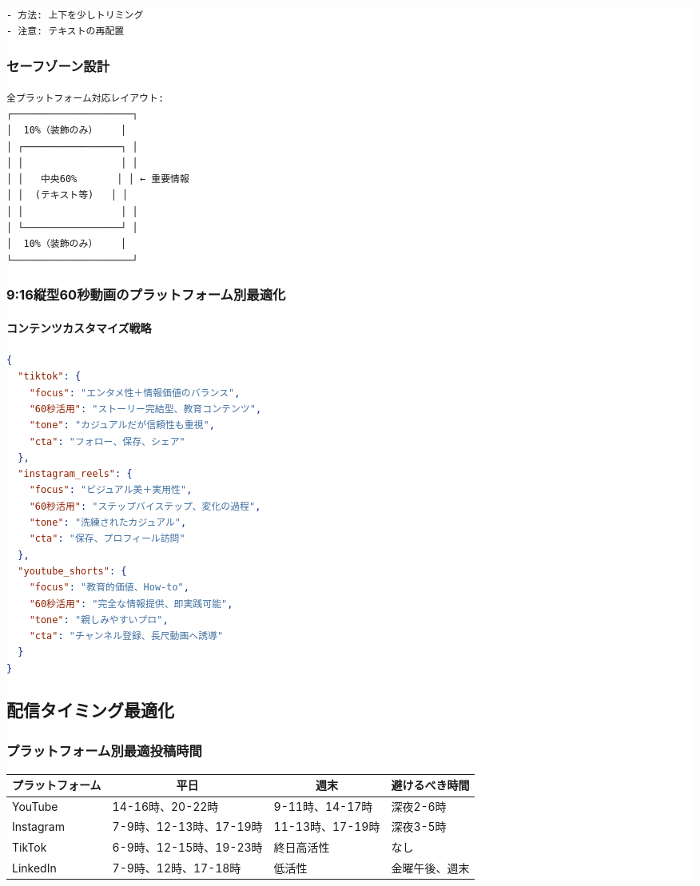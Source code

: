 ```
- 方法: 上下を少しトリミング
- 注意: テキストの再配置
```

### セーフゾーン設計
```
全プラットフォーム対応レイアウト:
┌─────────────────────┐
│  10%（装飾のみ）    │
│ ┌─────────────────┐ │
│ │                 │ │
│ │   中央60%       │ │ ← 重要情報
│ │  (テキスト等)   │ │
│ │                 │ │
│ └─────────────────┘ │
│  10%（装飾のみ）    │
└─────────────────────┘
```

### 9:16縦型60秒動画のプラットフォーム別最適化

#### コンテンツカスタマイズ戦略
```json
{
  "tiktok": {
    "focus": "エンタメ性＋情報価値のバランス",
    "60秒活用": "ストーリー完結型、教育コンテンツ",
    "tone": "カジュアルだが信頼性も重視",
    "cta": "フォロー、保存、シェア"
  },
  "instagram_reels": {
    "focus": "ビジュアル美＋実用性",
    "60秒活用": "ステップバイステップ、変化の過程",
    "tone": "洗練されたカジュアル",
    "cta": "保存、プロフィール訪問"
  },
  "youtube_shorts": {
    "focus": "教育的価値、How-to",
    "60秒活用": "完全な情報提供、即実践可能",
    "tone": "親しみやすいプロ",
    "cta": "チャンネル登録、長尺動画へ誘導"
  }
}
```

## 配信タイミング最適化

### プラットフォーム別最適投稿時間
| プラットフォーム | 平日 | 週末 | 避けるべき時間 |
|----------------|------|------|--------------|
| YouTube | 14-16時、20-22時 | 9-11時、14-17時 | 深夜2-6時 |
| Instagram | 7-9時、12-13時、17-19時 | 11-13時、17-19時 | 深夜3-5時 |
| TikTok | 6-9時、12-15時、19-23時 | 終日高活性 | なし |
| LinkedIn | 7-9時、12時、17-18時 | 低活性 | 金曜午後、週末 |

